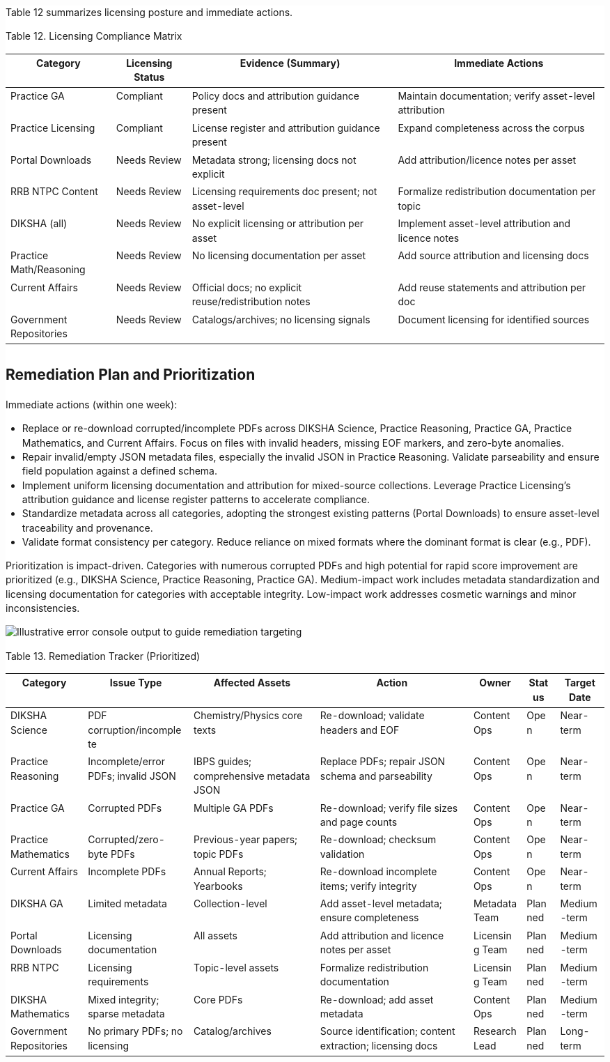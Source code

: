 Table 12 summarizes licensing posture and immediate actions.

Table 12. Licensing Compliance Matrix

| Category                   | Licensing Status  | Evidence (Summary)                                      | Immediate Actions                                     |
|---------------------------|-------------------|---------------------------------------------------------|-------------------------------------------------------|
| Practice GA               | Compliant         | Policy docs and attribution guidance present            | Maintain documentation; verify asset-level attribution|
| Practice Licensing        | Compliant         | License register and attribution guidance present       | Expand completeness across the corpus                 |
| Portal Downloads          | Needs Review      | Metadata strong; licensing docs not explicit            | Add attribution/licence notes per asset               |
| RRB NTPC Content          | Needs Review      | Licensing requirements doc present; not asset-level     | Formalize redistribution documentation per topic      |
| DIKSHA (all)              | Needs Review      | No explicit licensing or attribution per asset          | Implement asset-level attribution and licence notes   |
| Practice Math/Reasoning   | Needs Review      | No licensing documentation per asset                    | Add source attribution and licensing docs             |
| Current Affairs           | Needs Review      | Official docs; no explicit reuse/redistribution notes   | Add reuse statements and attribution per doc          |
| Government Repositories   | Needs Review      | Catalogs/archives; no licensing signals                 | Document licensing for identified sources             |

## Remediation Plan and Prioritization

Immediate actions (within one week):
- Replace or re-download corrupted/incomplete PDFs across DIKSHA Science, Practice Reasoning, Practice GA, Practice Mathematics, and Current Affairs. Focus on files with invalid headers, missing EOF markers, and zero-byte anomalies.
- Repair invalid/empty JSON metadata files, especially the invalid JSON in Practice Reasoning. Validate parseability and ensure field population against a defined schema.
- Implement uniform licensing documentation and attribution for mixed-source collections. Leverage Practice Licensing’s attribution guidance and license register patterns to accelerate compliance.
- Standardize metadata across all categories, adopting the strongest existing patterns (Portal Downloads) to ensure asset-level traceability and provenance.
- Validate format consistency per category. Reduce reliance on mixed formats where the dominant format is clear (e.g., PDF).

Prioritization is impact-driven. Categories with numerous corrupted PDFs and high potential for rapid score improvement are prioritized (e.g., DIKSHA Science, Practice Reasoning, Practice GA). Medium-impact work includes metadata standardization and licensing documentation for categories with acceptable integrity. Low-impact work addresses cosmetic warnings and minor inconsistencies.

![Illustrative error console output to guide remediation targeting](/workspace/browser/screenshots/console_output.png)

Table 13. Remediation Tracker (Prioritized)

| Category                | Issue Type                     | Affected Assets                                    | Action                                                | Owner        | Status | Target Date  |
|------------------------|--------------------------------|----------------------------------------------------|-------------------------------------------------------|--------------|--------|--------------|
| DIKSHA Science         | PDF corruption/incomplete      | Chemistry/Physics core texts                       | Re-download; validate headers and EOF                | Content Ops  | Open   | Near-term    |
| Practice Reasoning     | Incomplete/error PDFs; invalid JSON | IBPS guides; comprehensive metadata JSON        | Replace PDFs; repair JSON schema and parseability     | Content Ops  | Open   | Near-term    |
| Practice GA            | Corrupted PDFs                 | Multiple GA PDFs                                   | Re-download; verify file sizes and page counts       | Content Ops  | Open   | Near-term    |
| Practice Mathematics   | Corrupted/zero-byte PDFs       | Previous-year papers; topic PDFs                   | Re-download; checksum validation                      | Content Ops  | Open   | Near-term    |
| Current Affairs        | Incomplete PDFs                | Annual Reports; Yearbooks                          | Re-download incomplete items; verify integrity        | Content Ops  | Open   | Near-term    |
| DIKSHA GA              | Limited metadata               | Collection-level                                   | Add asset-level metadata; ensure completeness         | Metadata Team| Planned| Medium-term  |
| Portal Downloads       | Licensing documentation        | All assets                                         | Add attribution and licence notes per asset           | Licensing Team| Planned| Medium-term  |
| RRB NTPC               | Licensing requirements         | Topic-level assets                                 | Formalize redistribution documentation                | Licensing Team| Planned| Medium-term  |
| DIKSHA Mathematics     | Mixed integrity; sparse metadata | Core PDFs                                        | Re-download; add asset metadata                       | Content Ops  | Planned| Medium-term  |
| Government Repositories| No primary PDFs; no licensing  | Catalog/archives                                   | Source identification; content extraction; licensing docs | Research Lead| Planned| Long-term    |
